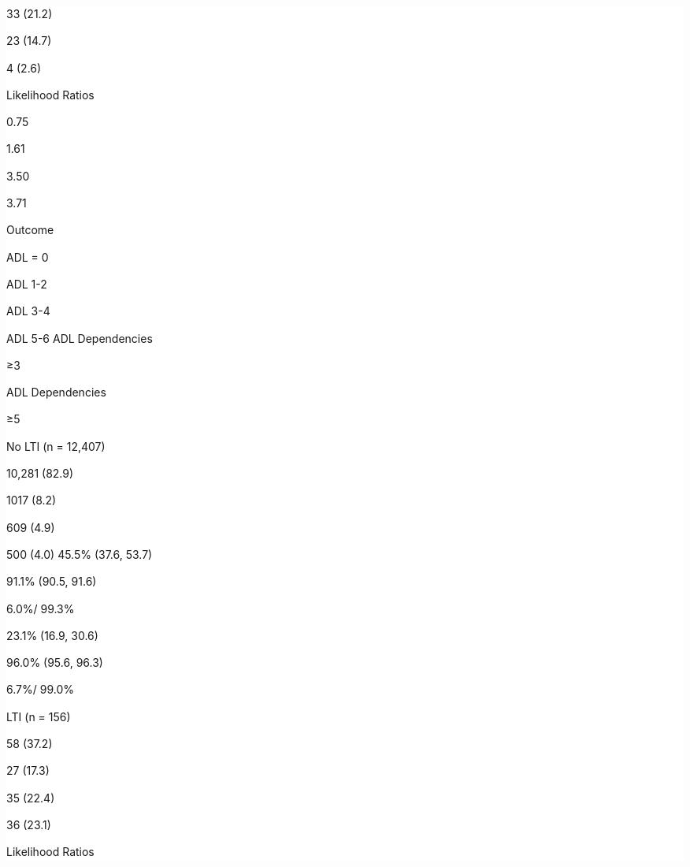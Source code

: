 33 (21.2) 

23 (14.7) 

4 (2.6) 

Likelihood Ratios 

0.75 

1.61 

3.50 

3.71 

Outcome 

ADL = 0 

ADL 1-2 

ADL 3-4 

ADL 5-6 
ADL Dependencies 

≥3 

ADL Dependencies 

≥5 

No LTI (n = 12,407) 

10,281 (82.9) 

1017 (8.2) 

609 (4.9) 

500 (4.0) 
45.5% (37.6, 53.7) 

91.1% (90.5, 91.6) 

6.0%/ 99.3% 

23.1% (16.9, 30.6) 

96.0% (95.6, 96.3) 

6.7%/ 99.0% 

LTI (n = 156) 

58 (37.2) 

27 (17.3) 

35 (22.4) 

36 (23.1) 

Likelihood Ratios 

